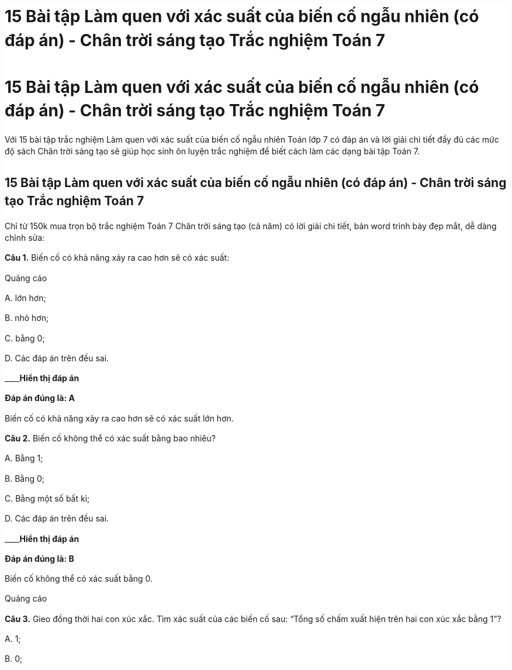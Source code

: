 # 15 Bài tập Làm quen với xác suất của biến cố ngẫu nhiên (có đáp án) - Chân trời sáng tạo Trắc nghiệm Toán 7

# 15 Bài tập Làm quen với xác suất của biến cố ngẫu nhiên (có đáp án) - Chân trời sáng tạo Trắc nghiệm Toán 7

Với 15 bài tập trắc nghiệm Làm quen với xác suất của biến cố ngẫu nhiên Toán lớp 7 có đáp án và lời giải chi tiết đầy đủ các mức độ sách Chân trời sáng tạo sẽ giúp học sinh ôn luyện trắc nghiệm để biết cách làm các dạng bài tập Toán 7.

## 15 Bài tập Làm quen với xác suất của biến cố ngẫu nhiên (có đáp án) - Chân trời sáng tạo Trắc nghiệm Toán 7

Chỉ từ 150k mua trọn bộ trắc nghiệm Toán 7 Chân trời sáng tạo (cả năm) có lời giải chi tiết, bản word trình bày đẹp mắt, dễ dàng chỉnh sửa:

**Câu 1.** Biến cố có khả năng xảy ra cao hơn sẽ có xác suất:

Quảng cáo

A. lớn hơn;

B. nhỏ hơn;

C. bằng 0;

D. Các đáp án trên đều sai.

____**Hiển thị đáp án**

**Đáp án đúng là: A**

Biến cố có khả năng xảy ra cao hơn sẽ có xác suất lớn hơn.

**Câu 2.** Biến cố không thể có xác suất bằng bao nhiêu?

A. Bằng 1;

B. Bằng 0;

C. Bằng một số bất kì;

D. Các đáp án trên đều sai.

____**Hiển thị đáp án**

**Đáp án đúng là: B**

Biến cố không thể có xác suất bằng 0.

Quảng cáo

**Câu 3.** Gieo đồng thời hai con xúc xắc. Tìm xác suất của các biến cố sau: “Tổng số chấm xuất hiện trên hai con xúc xắc bằng 1”?

A. 1;

B. 0;
